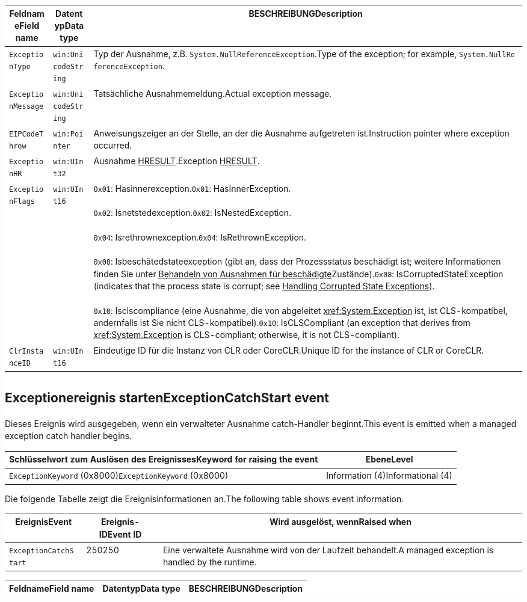 |<span data-ttu-id="7f721-117">Feldname</span><span class="sxs-lookup"><span data-stu-id="7f721-117">Field name</span></span>|<span data-ttu-id="7f721-118">Datentyp</span><span class="sxs-lookup"><span data-stu-id="7f721-118">Data type</span></span>|<span data-ttu-id="7f721-119">BESCHREIBUNG</span><span class="sxs-lookup"><span data-stu-id="7f721-119">Description</span></span>|
|----------------|---------------|-----------------|
|`ExceptionType`|`win:UnicodeString`|<span data-ttu-id="7f721-120">Typ der Ausnahme, z.B. `System.NullReferenceException`.</span><span class="sxs-lookup"><span data-stu-id="7f721-120">Type of the exception; for example, `System.NullReferenceException`.</span></span>|
|`ExceptionMessage`|`win:UnicodeString`|<span data-ttu-id="7f721-121">Tatsächliche Ausnahmemeldung.</span><span class="sxs-lookup"><span data-stu-id="7f721-121">Actual exception message.</span></span>|
|`EIPCodeThrow`|`win:Pointer`|<span data-ttu-id="7f721-122">Anweisungszeiger an der Stelle, an der die Ausnahme aufgetreten ist.</span><span class="sxs-lookup"><span data-stu-id="7f721-122">Instruction pointer where exception occurred.</span></span>|
|`ExceptionHR`|`win:UInt32`|<span data-ttu-id="7f721-123">Ausnahme [HRESULT](/openspecs/windows_protocols/ms-erref/0642cb2f-2075-4469-918c-4441e69c548a).</span><span class="sxs-lookup"><span data-stu-id="7f721-123">Exception [HRESULT](/openspecs/windows_protocols/ms-erref/0642cb2f-2075-4469-918c-4441e69c548a).</span></span>|
|`ExceptionFlags`|`win:UInt16`|<span data-ttu-id="7f721-124">`0x01`: Hasinnerexception.</span><span class="sxs-lookup"><span data-stu-id="7f721-124">`0x01`: HasInnerException.</span></span><br /><br /> <span data-ttu-id="7f721-125">`0x02`: Isnetstedexception.</span><span class="sxs-lookup"><span data-stu-id="7f721-125">`0x02`: IsNestedException.</span></span><br /><br /> <span data-ttu-id="7f721-126">`0x04`: Isrethrownexception.</span><span class="sxs-lookup"><span data-stu-id="7f721-126">`0x04`: IsRethrownException.</span></span><br /><br /> <span data-ttu-id="7f721-127">`0x08`: Isbeschätedstateexception (gibt an, dass der Prozessstatus beschädigt ist; weitere Informationen finden Sie unter [Behandeln von Ausnahmen für beschädigte](/archive/msdn-magazine/2009/february/clr-inside-out-handling-corrupted-state-exceptions)Zustände).</span><span class="sxs-lookup"><span data-stu-id="7f721-127">`0x08`: IsCorruptedStateException (indicates that the process state is corrupt; see [Handling Corrupted State Exceptions](/archive/msdn-magazine/2009/february/clr-inside-out-handling-corrupted-state-exceptions)).</span></span><br /><br /> <span data-ttu-id="7f721-128">`0x10`: Isclscompliance (eine Ausnahme, die von abgeleitet <xref:System.Exception> ist, ist CLS-kompatibel, andernfalls ist Sie nicht CLS-kompatibel).</span><span class="sxs-lookup"><span data-stu-id="7f721-128">`0x10`: IsCLSCompliant (an exception that derives from <xref:System.Exception> is CLS-compliant; otherwise, it is not CLS-compliant).</span></span>|
|`ClrInstanceID`|`win:UInt16`|<span data-ttu-id="7f721-129">Eindeutige ID für die Instanz von CLR oder CoreCLR.</span><span class="sxs-lookup"><span data-stu-id="7f721-129">Unique ID for the instance of CLR or CoreCLR.</span></span>|

## <a name="exceptioncatchstart-event"></a><span data-ttu-id="7f721-130">Exceptionereignis starten</span><span class="sxs-lookup"><span data-stu-id="7f721-130">ExceptionCatchStart event</span></span>

<span data-ttu-id="7f721-131">Dieses Ereignis wird ausgegeben, wenn ein verwalteter Ausnahme catch-Handler beginnt.</span><span class="sxs-lookup"><span data-stu-id="7f721-131">This event is emitted when a managed exception catch handler begins.</span></span>

|<span data-ttu-id="7f721-132">Schlüsselwort zum Auslösen des Ereignisses</span><span class="sxs-lookup"><span data-stu-id="7f721-132">Keyword for raising the event</span></span>|<span data-ttu-id="7f721-133">Ebene</span><span class="sxs-lookup"><span data-stu-id="7f721-133">Level</span></span>|
|-----------------------------------|-----------|
|<span data-ttu-id="7f721-134">`ExceptionKeyword` (0x8000)</span><span class="sxs-lookup"><span data-stu-id="7f721-134">`ExceptionKeyword` (0x8000)</span></span>|<span data-ttu-id="7f721-135">Information (4)</span><span class="sxs-lookup"><span data-stu-id="7f721-135">Informational (4)</span></span>|

 <span data-ttu-id="7f721-136">Die folgende Tabelle zeigt die Ereignisinformationen an.</span><span class="sxs-lookup"><span data-stu-id="7f721-136">The following table shows event information.</span></span>

|<span data-ttu-id="7f721-137">Ereignis</span><span class="sxs-lookup"><span data-stu-id="7f721-137">Event</span></span>|<span data-ttu-id="7f721-138">Ereignis-ID</span><span class="sxs-lookup"><span data-stu-id="7f721-138">Event ID</span></span>|<span data-ttu-id="7f721-139">Wird ausgelöst, wenn</span><span class="sxs-lookup"><span data-stu-id="7f721-139">Raised when</span></span>|
|-----------|--------------|-----------------|
|`ExceptionCatchStart`|<span data-ttu-id="7f721-140">250</span><span class="sxs-lookup"><span data-stu-id="7f721-140">250</span></span>|<span data-ttu-id="7f721-141">Eine verwaltete Ausnahme wird von der Laufzeit behandelt.</span><span class="sxs-lookup"><span data-stu-id="7f721-141">A managed exception is handled by the runtime.</span></span>|

|<span data-ttu-id="7f721-142">Feldname</span><span class="sxs-lookup"><span data-stu-id="7f721-142">Field name</span></span>|<span data-ttu-id="7f721-143">Datentyp</span><span class="sxs-lookup"><span data-stu-id="7f721-143">Data type</span></span>|<span data-ttu-id="7f721-144">BESCHREIBUNG</span><span class="sxs-lookup"><span data-stu-id="7f721-144">Description</span></span>|
|----------------|---------------|-----------------|